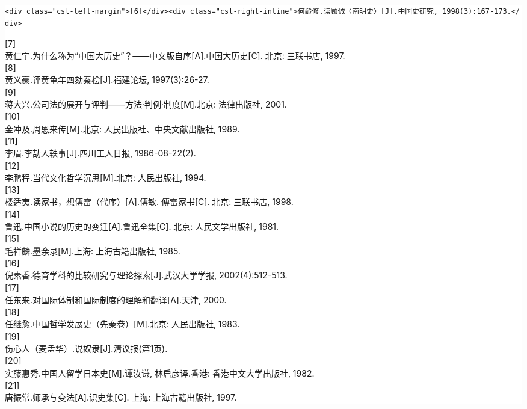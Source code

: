     <div class="csl-left-margin">[6]</div><div class="csl-right-inline">何龄修.读顾诚〈南明史〉[J].中国史研究, 1998(3):167-173.</div>
  </div>
  <div class="csl-entry">
    <div class="csl-left-margin">[7]</div><div class="csl-right-inline">黄仁宇.为什么称为“中国大历史”？——中文版自序[A].中国大历史[C]. 北京: 三联书店, 1997.</div>
  </div>
  <div class="csl-entry">
    <div class="csl-left-margin">[8]</div><div class="csl-right-inline">黄义豪.评黄龟年四劾秦桧[J].福建论坛, 1997(3):26-27.</div>
  </div>
  <div class="csl-entry">
    <div class="csl-left-margin">[9]</div><div class="csl-right-inline">蒋大兴.公司法的展开与评判——方法·判例·制度[M].北京: 法律出版社, 2001.</div>
  </div>
  <div class="csl-entry">
    <div class="csl-left-margin">[10]</div><div class="csl-right-inline">金冲及.周恩来传[M].北京: 人民出版社、中央文献出版社, 1989.</div>
  </div>
  <div class="csl-entry">
    <div class="csl-left-margin">[11]</div><div class="csl-right-inline">李眉.李劼人轶事[J].四川工人日报, 1986-08-22(2).</div>
  </div>
  <div class="csl-entry">
    <div class="csl-left-margin">[12]</div><div class="csl-right-inline">李鹏程.当代文化哲学沉思[M].北京: 人民出版社, 1994.</div>
  </div>
  <div class="csl-entry">
    <div class="csl-left-margin">[13]</div><div class="csl-right-inline">楼适夷.读家书，想傅雷（代序）[A].傅敏. 傅雷家书[C]. 北京: 三联书店, 1998.</div>
  </div>
  <div class="csl-entry">
    <div class="csl-left-margin">[14]</div><div class="csl-right-inline">鲁迅.中国小说的历史的变迁[A].鲁迅全集[C]. 北京: 人民文学出版社, 1981.</div>
  </div>
  <div class="csl-entry">
    <div class="csl-left-margin">[15]</div><div class="csl-right-inline">毛祥麟.墨余录[M].上海: 上海古籍出版社, 1985.</div>
  </div>
  <div class="csl-entry">
    <div class="csl-left-margin">[16]</div><div class="csl-right-inline">倪素香.德育学科的比较研究与理论探索[J].武汉大学学报, 2002(4):512-513.</div>
  </div>
  <div class="csl-entry">
    <div class="csl-left-margin">[17]</div><div class="csl-right-inline">任东来.对国际体制和国际制度的理解和翻译[A].天津, 2000.</div>
  </div>
  <div class="csl-entry">
    <div class="csl-left-margin">[18]</div><div class="csl-right-inline">任继愈.中国哲学发展史（先秦卷）[M].北京: 人民出版社, 1983.</div>
  </div>
  <div class="csl-entry">
    <div class="csl-left-margin">[19]</div><div class="csl-right-inline">伤心人（麦孟华）.说奴隶[J].清议报(第1页).</div>
  </div>
  <div class="csl-entry">
    <div class="csl-left-margin">[20]</div><div class="csl-right-inline">实藤惠秀.中国人留学日本史[M].谭汝谦, 林启彦译.香港: 香港中文大学出版社, 1982.</div>
  </div>
  <div class="csl-entry">
    <div class="csl-left-margin">[21]</div><div class="csl-right-inline">唐振常.师承与变法[A].识史集[C]. 上海: 上海古籍出版社, 1997.</div>
  </div>
  <div class="csl-entry">